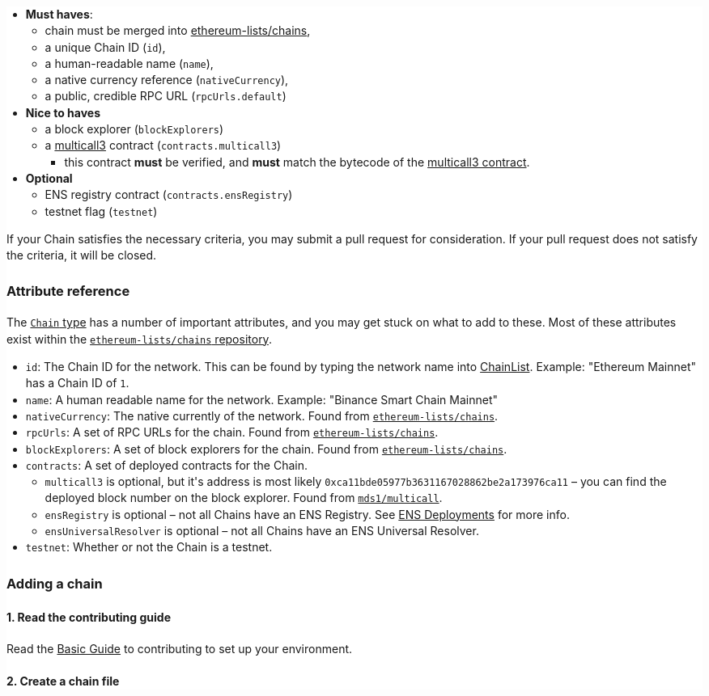 - **Must haves**:
  - chain must be merged into [ethereum-lists/chains](https://github.com/ethereum-lists/chains),
  - a unique Chain ID (`id`),
  - a human-readable name (`name`),
  - a native currency reference (`nativeCurrency`),
  - a public, credible RPC URL (`rpcUrls.default`)
- **Nice to haves**
  - a block explorer (`blockExplorers`)
  - a [multicall3](https://www.multicall3.com/) contract (`contracts.multicall3`)
    - this contract **must** be verified, and **must** match the bytecode of the [multicall3 contract](https://etherscan.io/address/0xca11bde05977b3631167028862be2a173976ca11#code).
- **Optional**
  - ENS registry contract (`contracts.ensRegistry`)
  - testnet flag (`testnet`)

If your Chain satisfies the necessary criteria, you may submit a pull request for consideration. If your pull request does not satisfy the criteria, it will be closed.

### Attribute reference

The [`Chain` type](../src/types/chain.ts) has a number of important attributes, and you may get stuck on what to add to these. Most of these attributes exist within the [`ethereum-lists/chains` repository](https://github.com/ethereum-lists/chains/tree/3fbd4eeac7ce116579634bd042b84e2b1d89886a/_data/chains).

- `id`: The Chain ID for the network. This can be found by typing the network name into [ChainList](https://chainlist.org/). Example: "Ethereum Mainnet" has a Chain ID of `1`.
- `name`: A human readable name for the network. Example: "Binance Smart Chain Mainnet"
- `nativeCurrency`: The native currently of the network. Found from [`ethereum-lists/chains`](https://github.com/ethereum-lists/chains/blob/3fbd4eeac7ce116579634bd042b84e2b1d89886a/_data/chains/eip155-56.json#L20-L24).
- `rpcUrls`: A set of RPC URLs for the chain. Found from [`ethereum-lists/chains`](https://github.com/ethereum-lists/chains/blob/3fbd4eeac7ce116579634bd042b84e2b1d89886a/_data/chains/eip155-56.json#L4-L18).
- `blockExplorers`: A set of block explorers for the chain. Found from [`ethereum-lists/chains`](https://github.com/ethereum-lists/chains/blob/3fbd4eeac7ce116579634bd042b84e2b1d89886a/_data/chains/eip155-56.json#L30-L36).
- `contracts`: A set of deployed contracts for the Chain.
  - `multicall3` is optional, but it's address is most likely `0xca11bde05977b3631167028862be2a173976ca11` – you can find the deployed block number on the block explorer. Found from [`mds1/multicall`](https://github.com/mds1/multicall#multicall3-contract-addresses).
  - `ensRegistry` is optional – not all Chains have an ENS Registry. See [ENS Deployments](https://docs.ens.domains/ens-deployments) for more info.
  - `ensUniversalResolver` is optional – not all Chains have an ENS Universal Resolver.
- `testnet`: Whether or not the Chain is a testnet.

### Adding a chain

#### 1. Read the contributing guide

Read the [Basic Guide](#basic-guide) to contributing to set up your environment.

#### 2. Create a chain file

